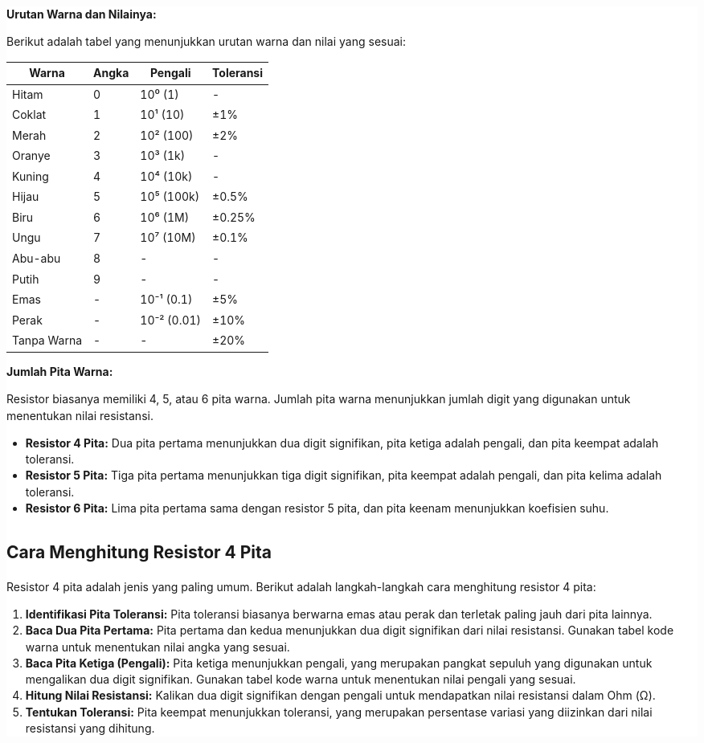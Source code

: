 **Urutan Warna dan Nilainya:**

Berikut adalah tabel yang menunjukkan urutan warna dan nilai yang sesuai:

| Warna | Angka | Pengali | Toleransi |
| --- | --- | --- | --- |
| Hitam | 0 | 10⁰ (1) | \- |
| Coklat | 1 | 10¹ (10) | ±1% |
| Merah | 2 | 10² (100) | ±2% |
| Oranye | 3 | 10³ (1k) | \- |
| Kuning | 4 | 10⁴ (10k) | \- |
| Hijau | 5 | 10⁵ (100k) | ±0.5% |
| Biru | 6 | 10⁶ (1M) | ±0.25% |
| Ungu | 7 | 10⁷ (10M) | ±0.1% |
| Abu-abu | 8 | \- | \- |
| Putih | 9 | \- | \- |
| Emas | \- | 10⁻¹ (0.1) | ±5% |
| Perak | \- | 10⁻² (0.01) | ±10% |
| Tanpa Warna | \- | \- | ±20% |

**Jumlah Pita Warna:**

Resistor biasanya memiliki 4, 5, atau 6 pita warna. Jumlah pita warna menunjukkan jumlah digit yang digunakan untuk menentukan nilai resistansi.

- **Resistor 4 Pita:** Dua pita pertama menunjukkan dua digit signifikan, pita ketiga adalah pengali, dan pita keempat adalah toleransi.
- **Resistor 5 Pita:** Tiga pita pertama menunjukkan tiga digit signifikan, pita keempat adalah pengali, dan pita kelima adalah toleransi.
- **Resistor 6 Pita:** Lima pita pertama sama dengan resistor 5 pita, dan pita keenam menunjukkan koefisien suhu.

## Cara Menghitung Resistor 4 Pita

Resistor 4 pita adalah jenis yang paling umum. Berikut adalah langkah-langkah cara menghitung resistor 4 pita:

1. **Identifikasi Pita Toleransi:** Pita toleransi biasanya berwarna emas atau perak dan terletak paling jauh dari pita lainnya.
2. **Baca Dua Pita Pertama:** Pita pertama dan kedua menunjukkan dua digit signifikan dari nilai resistansi. Gunakan tabel kode warna untuk menentukan nilai angka yang sesuai.
3. **Baca Pita Ketiga (Pengali):** Pita ketiga menunjukkan pengali, yang merupakan pangkat sepuluh yang digunakan untuk mengalikan dua digit signifikan. Gunakan tabel kode warna untuk menentukan nilai pengali yang sesuai.
4. **Hitung Nilai Resistansi:** Kalikan dua digit signifikan dengan pengali untuk mendapatkan nilai resistansi dalam Ohm (Ω).
5. **Tentukan Toleransi:** Pita keempat menunjukkan toleransi, yang merupakan persentase variasi yang diizinkan dari nilai resistansi yang dihitung.

